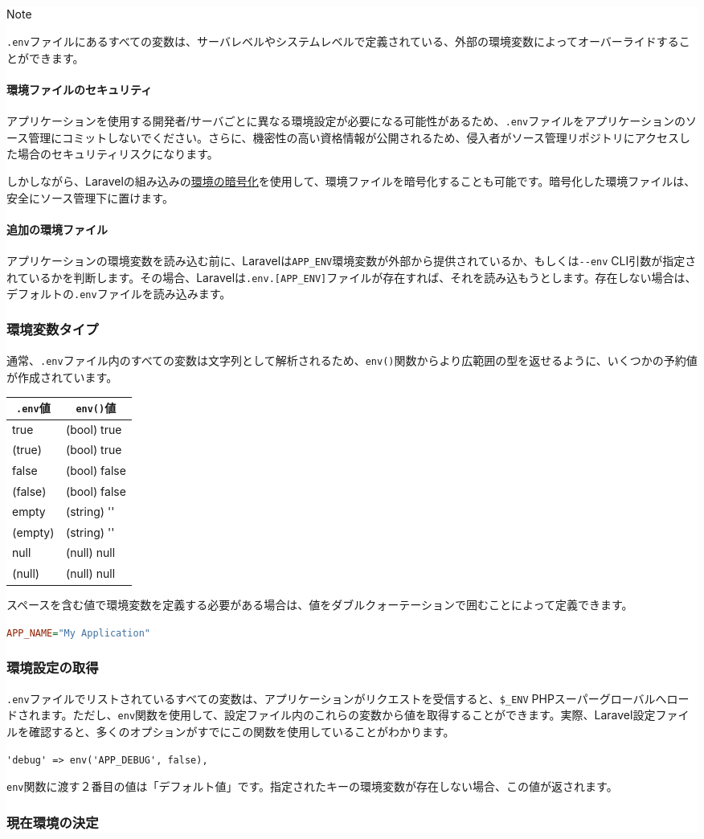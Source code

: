 > [!NOTE]
> `.env`ファイルにあるすべての変数は、サーバレベルやシステムレベルで定義されている、外部の環境変数によってオーバーライドすることができます。

<a name="environment-file-security"></a>
#### 環境ファイルのセキュリティ

アプリケーションを使用する開発者/サーバごとに異なる環境設定が必要になる可能性があるため、`.env`ファイルをアプリケーションのソース管理にコミットしないでください。さらに、機密性の高い資格情報が公開されるため、侵入者がソース管理リポジトリにアクセスした場合のセキュリティリスクになります。

しかしながら、Laravelの組み込みの[環境の暗号化](#encrypting-environment-files)を使用して、環境ファイルを暗号化することも可能です。暗号化した環境ファイルは、安全にソース管理下に置けます。

<a name="additional-environment-files"></a>
#### 追加の環境ファイル

アプリケーションの環境変数を読み込む前に、Laravelは`APP_ENV`環境変数が外部から提供されているか、もしくは`--env` CLI引数が指定されているかを判断します。その場合、Laravelは`.env.[APP_ENV]`ファイルが存在すれば、それを読み込もうとします。存在しない場合は、デフォルトの`.env`ファイルを読み込みます。

<a name="environment-variable-types"></a>
### 環境変数タイプ

通常、`.env`ファイル内のすべての変数は文字列として解析されるため、`env()`関数からより広範囲の型を返せるように、いくつかの予約値が作成されています。

| `.env`値 | `env()`値    |
| -------- | ------------ |
| true     | (bool) true  |
| (true)   | (bool) true  |
| false    | (bool) false |
| (false)  | (bool) false |
| empty    | (string) ''  |
| (empty)  | (string) ''  |
| null     | (null) null  |
| (null)   | (null) null  |

スペースを含む値で環境変数を定義する必要がある場合は、値をダブルクォーテーションで囲むことによって定義できます。

```ini
APP_NAME="My Application"
```

<a name="retrieving-environment-configuration"></a>
### 環境設定の取得

`.env`ファイルでリストされているすべての変数は、アプリケーションがリクエストを受信すると、`$_ENV` PHPスーパーグローバルへロードされます。ただし、`env`関数を使用して、設定ファイル内のこれらの変数から値を取得することができます。実際、Laravel設定ファイルを確認すると、多くのオプションがすでにこの関数を使用していることがわかります。

    'debug' => env('APP_DEBUG', false),

`env`関数に渡す２番目の値は「デフォルト値」です。指定されたキーの環境変数が存在しない場合、この値が返されます。

<a name="determining-the-current-environment"></a>
### 現在環境の決定
